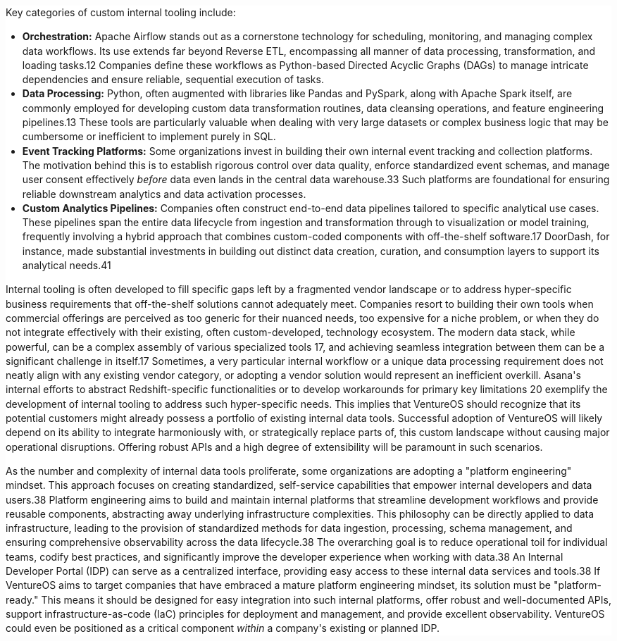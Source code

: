 Key categories of custom internal tooling include:

* **Orchestration:** Apache Airflow stands out as a cornerstone technology for scheduling, monitoring, and managing complex data workflows. Its use extends far beyond Reverse ETL, encompassing all manner of data processing, transformation, and loading tasks.12 Companies define these workflows as Python-based Directed Acyclic Graphs (DAGs) to manage intricate dependencies and ensure reliable, sequential execution of tasks.  
* **Data Processing:** Python, often augmented with libraries like Pandas and PySpark, along with Apache Spark itself, are commonly employed for developing custom data transformation routines, data cleansing operations, and feature engineering pipelines.13 These tools are particularly valuable when dealing with very large datasets or complex business logic that may be cumbersome or inefficient to implement purely in SQL.  
* **Event Tracking Platforms:** Some organizations invest in building their own internal event tracking and collection platforms. The motivation behind this is to establish rigorous control over data quality, enforce standardized event schemas, and manage user consent effectively *before* data even lands in the central data warehouse.33 Such platforms are foundational for ensuring reliable downstream analytics and data activation processes.  
* **Custom Analytics Pipelines:** Companies often construct end-to-end data pipelines tailored to specific analytical use cases. These pipelines span the entire data lifecycle from ingestion and transformation through to visualization or model training, frequently involving a hybrid approach that combines custom-coded components with off-the-shelf software.17 DoorDash, for instance, made substantial investments in building out distinct data creation, curation, and consumption layers to support its analytical needs.41

Internal tooling is often developed to fill specific gaps left by a fragmented vendor landscape or to address hyper-specific business requirements that off-the-shelf solutions cannot adequately meet. Companies resort to building their own tools when commercial offerings are perceived as too generic for their nuanced needs, too expensive for a niche problem, or when they do not integrate effectively with their existing, often custom-developed, technology ecosystem. The modern data stack, while powerful, can be a complex assembly of various specialized tools 17, and achieving seamless integration between them can be a significant challenge in itself.17 Sometimes, a very particular internal workflow or a unique data processing requirement does not neatly align with any existing vendor category, or adopting a vendor solution would represent an inefficient overkill. Asana's internal efforts to abstract Redshift-specific functionalities or to develop workarounds for primary key limitations 20 exemplify the development of internal tooling to address such hyper-specific needs. This implies that VentureOS should recognize that its potential customers might already possess a portfolio of existing internal data tools. Successful adoption of VentureOS will likely depend on its ability to integrate harmoniously with, or strategically replace parts of, this custom landscape without causing major operational disruptions. Offering robust APIs and a high degree of extensibility will be paramount in such scenarios.

As the number and complexity of internal data tools proliferate, some organizations are adopting a "platform engineering" mindset. This approach focuses on creating standardized, self-service capabilities that empower internal developers and data users.38 Platform engineering aims to build and maintain internal platforms that streamline development workflows and provide reusable components, abstracting away underlying infrastructure complexities. This philosophy can be directly applied to data infrastructure, leading to the provision of standardized methods for data ingestion, processing, schema management, and ensuring comprehensive observability across the data lifecycle.38 The overarching goal is to reduce operational toil for individual teams, codify best practices, and significantly improve the developer experience when working with data.38 An Internal Developer Portal (IDP) can serve as a centralized interface, providing easy access to these internal data services and tools.38 If VentureOS aims to target companies that have embraced a mature platform engineering mindset, its solution must be "platform-ready." This means it should be designed for easy integration into such internal platforms, offer robust and well-documented APIs, support infrastructure-as-code (IaC) principles for deployment and management, and provide excellent observability. VentureOS could even be positioned as a critical component *within* a company's existing or planned IDP.
